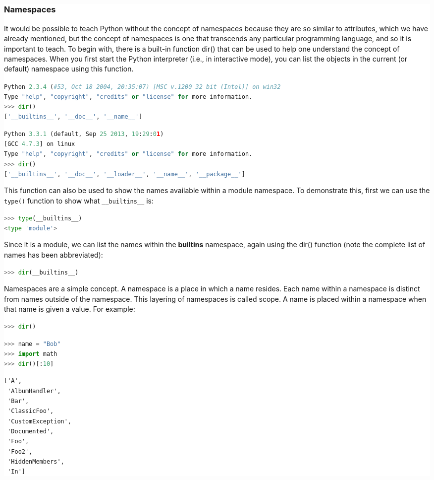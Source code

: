 ### Namespaces
It would be possible to teach Python without the concept of namespaces because they are so similar to attributes, which we have already mentioned, but the concept of namespaces is one that transcends any particular programming language, and so it is important to teach. To begin with, there is a built-in function dir() that can be used to help one understand the concept of namespaces. When you first start the Python interpreter (i.e., in interactive mode), you can list the objects in the current (or default) namespace using this function.
```python
Python 2.3.4 (#53, Oct 18 2004, 20:35:07) [MSC v.1200 32 bit (Intel)] on win32
Type "help", "copyright", "credits" or "license" for more information.
>>> dir()
['__builtins__', '__doc__', '__name__']
```

```python
Python 3.3.1 (default, Sep 25 2013, 19:29:01) 
[GCC 4.7.3] on linux
Type "help", "copyright", "credits" or "license" for more information.
>>> dir()
['__builtins__', '__doc__', '__loader__', '__name__', '__package__']
```
This function can also be used to show the names available within a module namespace. To demonstrate this, first we can use the `type()` function to show what `__builtins__` is:
```python
>>> type(__builtins__)
<type 'module'>
```

Since it is a module, we can list the names within the __builtins__ namespace, again using the dir() function (note the complete list of names has been abbreviated):


```python
>>> dir(__builtins__)
```

Namespaces are a simple concept. A namespace is a place in which a name resides. Each name within a namespace is distinct from names outside of the namespace. This layering of namespaces is called scope. A name is placed within a namespace when that name is given a value. For example:


```python
>>> dir()
```


```python
>>> name = "Bob"
>>> import math
>>> dir()[:10]
```




    ['A',
     'AlbumHandler',
     'Bar',
     'ClassicFoo',
     'CustomException',
     'Documented',
     'Foo',
     'Foo2',
     'HiddenMembers',
     'In']
